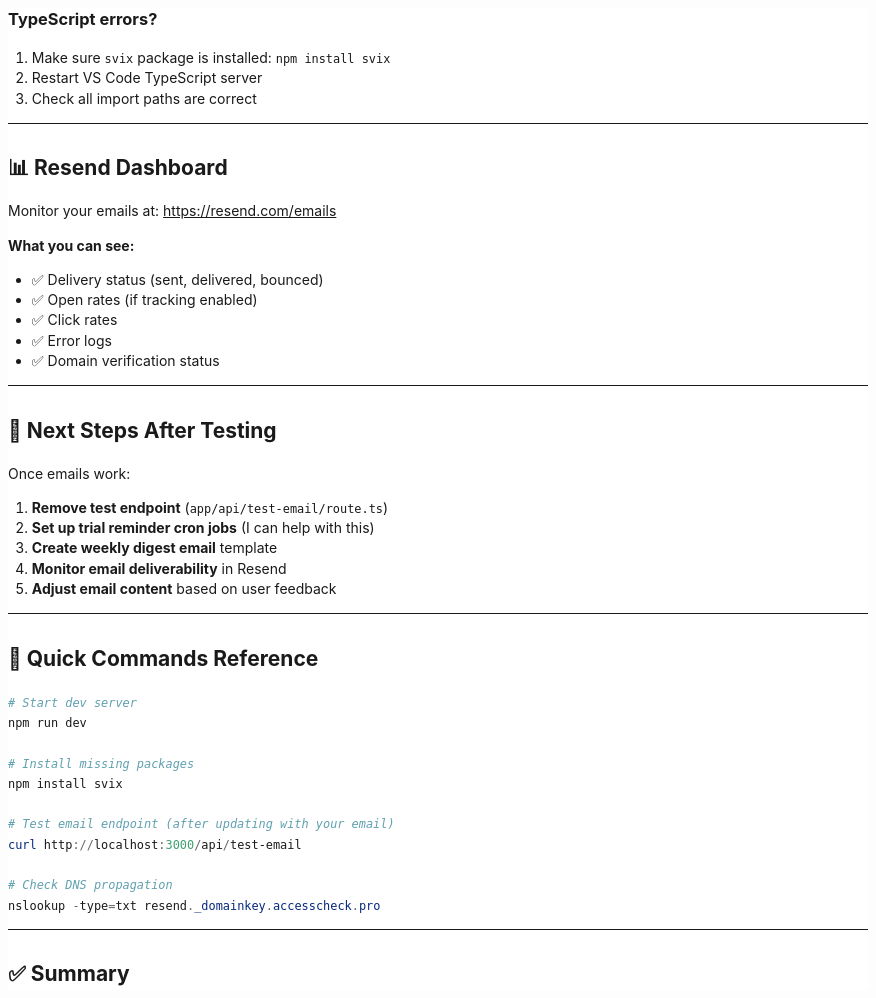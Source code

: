 ### TypeScript errors?
1. Make sure `svix` package is installed: `npm install svix`
2. Restart VS Code TypeScript server
3. Check all import paths are correct

---

## 📊 Resend Dashboard

Monitor your emails at: https://resend.com/emails

**What you can see:**
- ✅ Delivery status (sent, delivered, bounced)
- ✅ Open rates (if tracking enabled)
- ✅ Click rates
- ✅ Error logs
- ✅ Domain verification status

---

## 🎯 Next Steps After Testing

Once emails work:

1. **Remove test endpoint** (`app/api/test-email/route.ts`)
2. **Set up trial reminder cron jobs** (I can help with this)
3. **Create weekly digest email** template
4. **Monitor email deliverability** in Resend
5. **Adjust email content** based on user feedback

---

## 📝 Quick Commands Reference

```powershell
# Start dev server
npm run dev

# Install missing packages
npm install svix

# Test email endpoint (after updating with your email)
curl http://localhost:3000/api/test-email

# Check DNS propagation
nslookup -type=txt resend._domainkey.accesscheck.pro
```

---

## ✅ Summary
